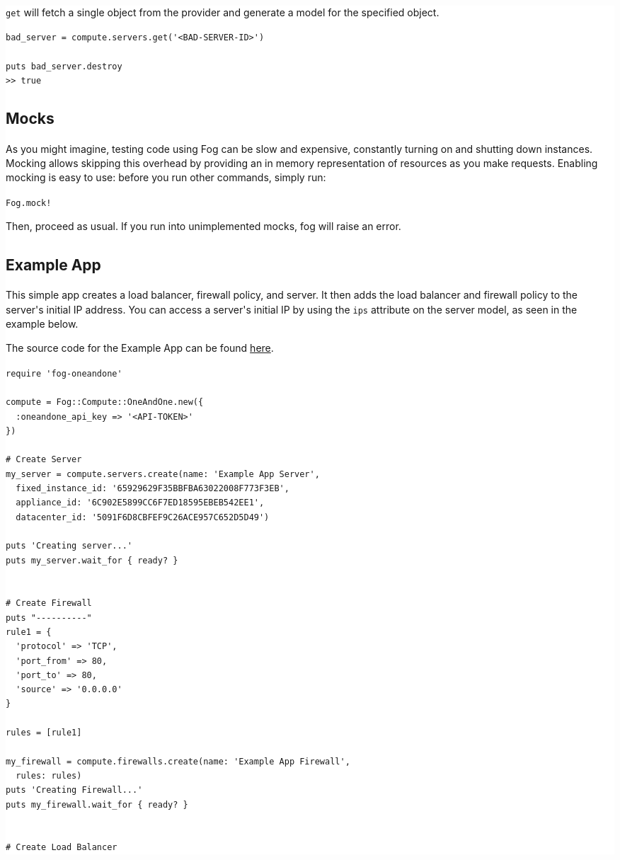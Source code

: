 `get` will fetch a single object from the provider and generate a model for the specified object.

```
bad_server = compute.servers.get('<BAD-SERVER-ID>')

puts bad_server.destroy
>> true
```


## Mocks

As you might imagine, testing code using Fog can be slow and expensive, constantly turning on and shutting down instances. Mocking allows skipping this overhead by providing an in memory representation of resources as you make requests. Enabling mocking is easy to use: before you run other commands, simply run:

```
Fog.mock!
```

Then, proceed as usual. If you run into unimplemented mocks, fog will raise an error.



## Example App

This simple app creates a load balancer, firewall policy, and server. It then adds the load balancer and firewall policy to the server's initial IP address. You can access a server's initial IP by using the `ips` attribute on the server model, as seen in the example below.

The source code for the Example App can be found <a href='examples/example_app.rb'>here</a>.

```
require 'fog-oneandone'

compute = Fog::Compute::OneAndOne.new({
  :oneandone_api_key => '<API-TOKEN>'
})

# Create Server
my_server = compute.servers.create(name: 'Example App Server',
  fixed_instance_id: '65929629F35BBFBA63022008F773F3EB',
  appliance_id: '6C902E5899CC6F7ED18595EBEB542EE1',
  datacenter_id: '5091F6D8CBFEF9C26ACE957C652D5D49')

puts 'Creating server...'
puts my_server.wait_for { ready? }


# Create Firewall
puts "----------"
rule1 = {
  'protocol' => 'TCP',
  'port_from' => 80,
  'port_to' => 80,
  'source' => '0.0.0.0'
}

rules = [rule1]

my_firewall = compute.firewalls.create(name: 'Example App Firewall',
  rules: rules)
puts 'Creating Firewall...'
puts my_firewall.wait_for { ready? }


# Create Load Balancer
```